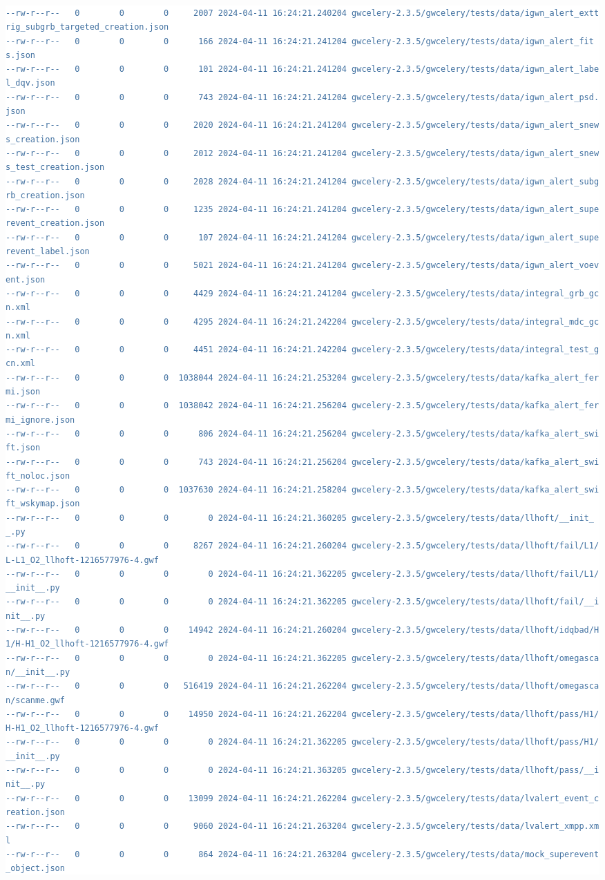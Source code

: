 ```diff
--rw-r--r--   0        0        0     2007 2024-04-11 16:24:21.240204 gwcelery-2.3.5/gwcelery/tests/data/igwn_alert_exttrig_subgrb_targeted_creation.json
--rw-r--r--   0        0        0      166 2024-04-11 16:24:21.241204 gwcelery-2.3.5/gwcelery/tests/data/igwn_alert_fits.json
--rw-r--r--   0        0        0      101 2024-04-11 16:24:21.241204 gwcelery-2.3.5/gwcelery/tests/data/igwn_alert_label_dqv.json
--rw-r--r--   0        0        0      743 2024-04-11 16:24:21.241204 gwcelery-2.3.5/gwcelery/tests/data/igwn_alert_psd.json
--rw-r--r--   0        0        0     2020 2024-04-11 16:24:21.241204 gwcelery-2.3.5/gwcelery/tests/data/igwn_alert_snews_creation.json
--rw-r--r--   0        0        0     2012 2024-04-11 16:24:21.241204 gwcelery-2.3.5/gwcelery/tests/data/igwn_alert_snews_test_creation.json
--rw-r--r--   0        0        0     2028 2024-04-11 16:24:21.241204 gwcelery-2.3.5/gwcelery/tests/data/igwn_alert_subgrb_creation.json
--rw-r--r--   0        0        0     1235 2024-04-11 16:24:21.241204 gwcelery-2.3.5/gwcelery/tests/data/igwn_alert_superevent_creation.json
--rw-r--r--   0        0        0      107 2024-04-11 16:24:21.241204 gwcelery-2.3.5/gwcelery/tests/data/igwn_alert_superevent_label.json
--rw-r--r--   0        0        0     5021 2024-04-11 16:24:21.241204 gwcelery-2.3.5/gwcelery/tests/data/igwn_alert_voevent.json
--rw-r--r--   0        0        0     4429 2024-04-11 16:24:21.241204 gwcelery-2.3.5/gwcelery/tests/data/integral_grb_gcn.xml
--rw-r--r--   0        0        0     4295 2024-04-11 16:24:21.242204 gwcelery-2.3.5/gwcelery/tests/data/integral_mdc_gcn.xml
--rw-r--r--   0        0        0     4451 2024-04-11 16:24:21.242204 gwcelery-2.3.5/gwcelery/tests/data/integral_test_gcn.xml
--rw-r--r--   0        0        0  1038044 2024-04-11 16:24:21.253204 gwcelery-2.3.5/gwcelery/tests/data/kafka_alert_fermi.json
--rw-r--r--   0        0        0  1038042 2024-04-11 16:24:21.256204 gwcelery-2.3.5/gwcelery/tests/data/kafka_alert_fermi_ignore.json
--rw-r--r--   0        0        0      806 2024-04-11 16:24:21.256204 gwcelery-2.3.5/gwcelery/tests/data/kafka_alert_swift.json
--rw-r--r--   0        0        0      743 2024-04-11 16:24:21.256204 gwcelery-2.3.5/gwcelery/tests/data/kafka_alert_swift_noloc.json
--rw-r--r--   0        0        0  1037630 2024-04-11 16:24:21.258204 gwcelery-2.3.5/gwcelery/tests/data/kafka_alert_swift_wskymap.json
--rw-r--r--   0        0        0        0 2024-04-11 16:24:21.360205 gwcelery-2.3.5/gwcelery/tests/data/llhoft/__init__.py
--rw-r--r--   0        0        0     8267 2024-04-11 16:24:21.260204 gwcelery-2.3.5/gwcelery/tests/data/llhoft/fail/L1/L-L1_O2_llhoft-1216577976-4.gwf
--rw-r--r--   0        0        0        0 2024-04-11 16:24:21.362205 gwcelery-2.3.5/gwcelery/tests/data/llhoft/fail/L1/__init__.py
--rw-r--r--   0        0        0        0 2024-04-11 16:24:21.362205 gwcelery-2.3.5/gwcelery/tests/data/llhoft/fail/__init__.py
--rw-r--r--   0        0        0    14942 2024-04-11 16:24:21.260204 gwcelery-2.3.5/gwcelery/tests/data/llhoft/idqbad/H1/H-H1_O2_llhoft-1216577976-4.gwf
--rw-r--r--   0        0        0        0 2024-04-11 16:24:21.362205 gwcelery-2.3.5/gwcelery/tests/data/llhoft/omegascan/__init__.py
--rw-r--r--   0        0        0   516419 2024-04-11 16:24:21.262204 gwcelery-2.3.5/gwcelery/tests/data/llhoft/omegascan/scanme.gwf
--rw-r--r--   0        0        0    14950 2024-04-11 16:24:21.262204 gwcelery-2.3.5/gwcelery/tests/data/llhoft/pass/H1/H-H1_O2_llhoft-1216577976-4.gwf
--rw-r--r--   0        0        0        0 2024-04-11 16:24:21.362205 gwcelery-2.3.5/gwcelery/tests/data/llhoft/pass/H1/__init__.py
--rw-r--r--   0        0        0        0 2024-04-11 16:24:21.363205 gwcelery-2.3.5/gwcelery/tests/data/llhoft/pass/__init__.py
--rw-r--r--   0        0        0    13099 2024-04-11 16:24:21.262204 gwcelery-2.3.5/gwcelery/tests/data/lvalert_event_creation.json
--rw-r--r--   0        0        0     9060 2024-04-11 16:24:21.263204 gwcelery-2.3.5/gwcelery/tests/data/lvalert_xmpp.xml
--rw-r--r--   0        0        0      864 2024-04-11 16:24:21.263204 gwcelery-2.3.5/gwcelery/tests/data/mock_superevent_object.json
```